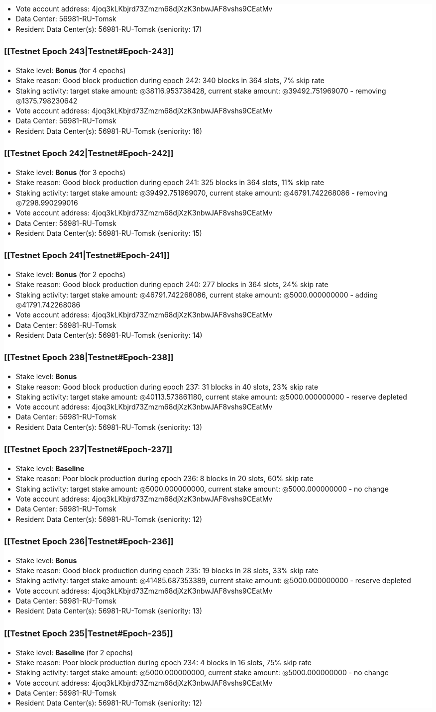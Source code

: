 * Vote account address: 4joq3kLKbjrd73Zmzm68djXzK3nbwJAF8vshs9CEatMv
* Data Center: 56981-RU-Tomsk
* Resident Data Center(s): 56981-RU-Tomsk (seniority: 17)
### [[Testnet Epoch 243|Testnet#Epoch-243]]
* Stake level: **Bonus** (for 4 epochs)
* Stake reason: Good block production during epoch 242: 340 blocks in 364 slots, 7% skip rate
* Staking activity: target stake amount: ◎38116.953738428, current stake amount: ◎39492.751969070 - removing ◎1375.798230642
* Vote account address: 4joq3kLKbjrd73Zmzm68djXzK3nbwJAF8vshs9CEatMv
* Data Center: 56981-RU-Tomsk
* Resident Data Center(s): 56981-RU-Tomsk (seniority: 16)
### [[Testnet Epoch 242|Testnet#Epoch-242]]
* Stake level: **Bonus** (for 3 epochs)
* Stake reason: Good block production during epoch 241: 325 blocks in 364 slots, 11% skip rate
* Staking activity: target stake amount: ◎39492.751969070, current stake amount: ◎46791.742268086 - removing ◎7298.990299016
* Vote account address: 4joq3kLKbjrd73Zmzm68djXzK3nbwJAF8vshs9CEatMv
* Data Center: 56981-RU-Tomsk
* Resident Data Center(s): 56981-RU-Tomsk (seniority: 15)
### [[Testnet Epoch 241|Testnet#Epoch-241]]
* Stake level: **Bonus** (for 2 epochs)
* Stake reason: Good block production during epoch 240: 277 blocks in 364 slots, 24% skip rate
* Staking activity: target stake amount: ◎46791.742268086, current stake amount: ◎5000.000000000 - adding ◎41791.742268086
* Vote account address: 4joq3kLKbjrd73Zmzm68djXzK3nbwJAF8vshs9CEatMv
* Data Center: 56981-RU-Tomsk
* Resident Data Center(s): 56981-RU-Tomsk (seniority: 14)
### [[Testnet Epoch 238|Testnet#Epoch-238]]
* Stake level: **Bonus**
* Stake reason: Good block production during epoch 237: 31 blocks in 40 slots, 23% skip rate
* Staking activity: target stake amount: ◎40113.573861180, current stake amount: ◎5000.000000000 - reserve depleted
* Vote account address: 4joq3kLKbjrd73Zmzm68djXzK3nbwJAF8vshs9CEatMv
* Data Center: 56981-RU-Tomsk
* Resident Data Center(s): 56981-RU-Tomsk (seniority: 13)
### [[Testnet Epoch 237|Testnet#Epoch-237]]
* Stake level: **Baseline**
* Stake reason: Poor block production during epoch 236: 8 blocks in 20 slots, 60% skip rate
* Staking activity: target stake amount: ◎5000.000000000, current stake amount: ◎5000.000000000 - no change
* Vote account address: 4joq3kLKbjrd73Zmzm68djXzK3nbwJAF8vshs9CEatMv
* Data Center: 56981-RU-Tomsk
* Resident Data Center(s): 56981-RU-Tomsk (seniority: 12)
### [[Testnet Epoch 236|Testnet#Epoch-236]]
* Stake level: **Bonus**
* Stake reason: Good block production during epoch 235: 19 blocks in 28 slots, 33% skip rate
* Staking activity: target stake amount: ◎41485.687353389, current stake amount: ◎5000.000000000 - reserve depleted
* Vote account address: 4joq3kLKbjrd73Zmzm68djXzK3nbwJAF8vshs9CEatMv
* Data Center: 56981-RU-Tomsk
* Resident Data Center(s): 56981-RU-Tomsk (seniority: 13)
### [[Testnet Epoch 235|Testnet#Epoch-235]]
* Stake level: **Baseline** (for 2 epochs)
* Stake reason: Poor block production during epoch 234: 4 blocks in 16 slots, 75% skip rate
* Staking activity: target stake amount: ◎5000.000000000, current stake amount: ◎5000.000000000 - no change
* Vote account address: 4joq3kLKbjrd73Zmzm68djXzK3nbwJAF8vshs9CEatMv
* Data Center: 56981-RU-Tomsk
* Resident Data Center(s): 56981-RU-Tomsk (seniority: 12)